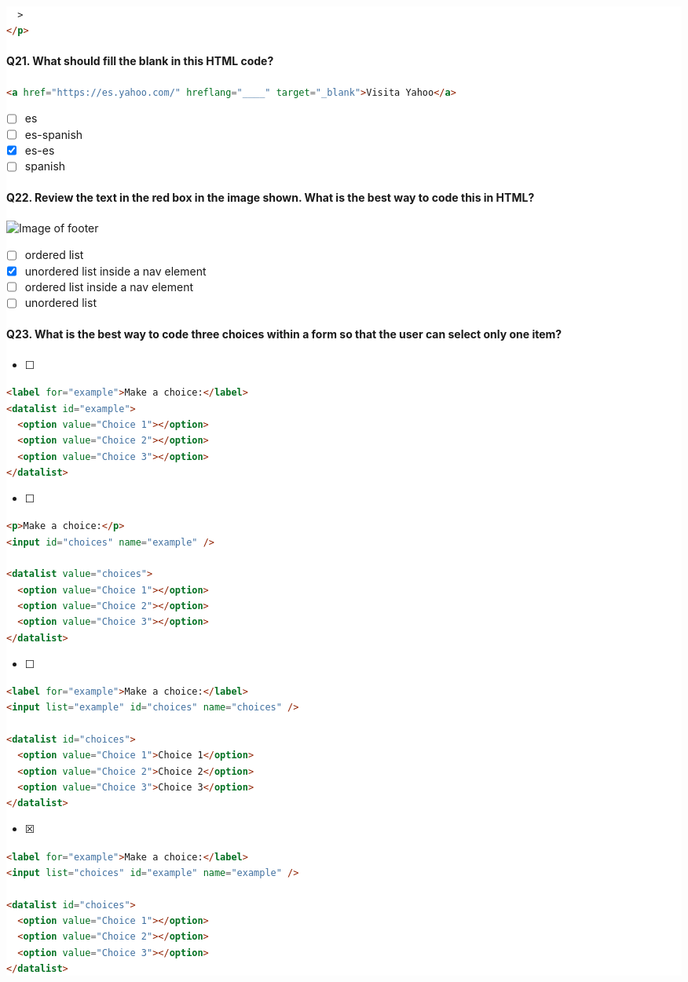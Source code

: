 ```html
  >
</p>
```

#### Q21. What should fill the blank in this HTML code?
```html
<a href="https://es.yahoo.com/" hreflang="____" target="_blank">Visita Yahoo</a>
```
- [ ] es
- [ ] es-spanish
- [x] es-es
- [ ] spanish

#### Q22. Review the text in the red box in the image shown. What is the best way to code this in HTML?
![Image of footer](images/ss-3.png?raw=true)
- [ ] ordered list
- [x] unordered list inside a nav element
- [ ] ordered list inside a nav element
- [ ] unordered list

#### Q23. What is the best way to code three choices within a form so that the user can select only one item?
- [ ]
```html
<label for="example">Make a choice:</label>
<datalist id="example">
  <option value="Choice 1"></option>
  <option value="Choice 2"></option>
  <option value="Choice 3"></option>
</datalist>
```
- [ ]
```html
<p>Make a choice:</p>
<input id="choices" name="example" />

<datalist value="choices">
  <option value="Choice 1"></option>
  <option value="Choice 2"></option>
  <option value="Choice 3"></option>
</datalist>
```
- [ ]
```html
<label for="example">Make a choice:</label>
<input list="example" id="choices" name="choices" />

<datalist id="choices">
  <option value="Choice 1">Choice 1</option>
  <option value="Choice 2">Choice 2</option>
  <option value="Choice 3">Choice 3</option>
</datalist>
```
- [x]
```html
<label for="example">Make a choice:</label>
<input list="choices" id="example" name="example" />

<datalist id="choices">
  <option value="Choice 1"></option>
  <option value="Choice 2"></option>
  <option value="Choice 3"></option>
</datalist>
```